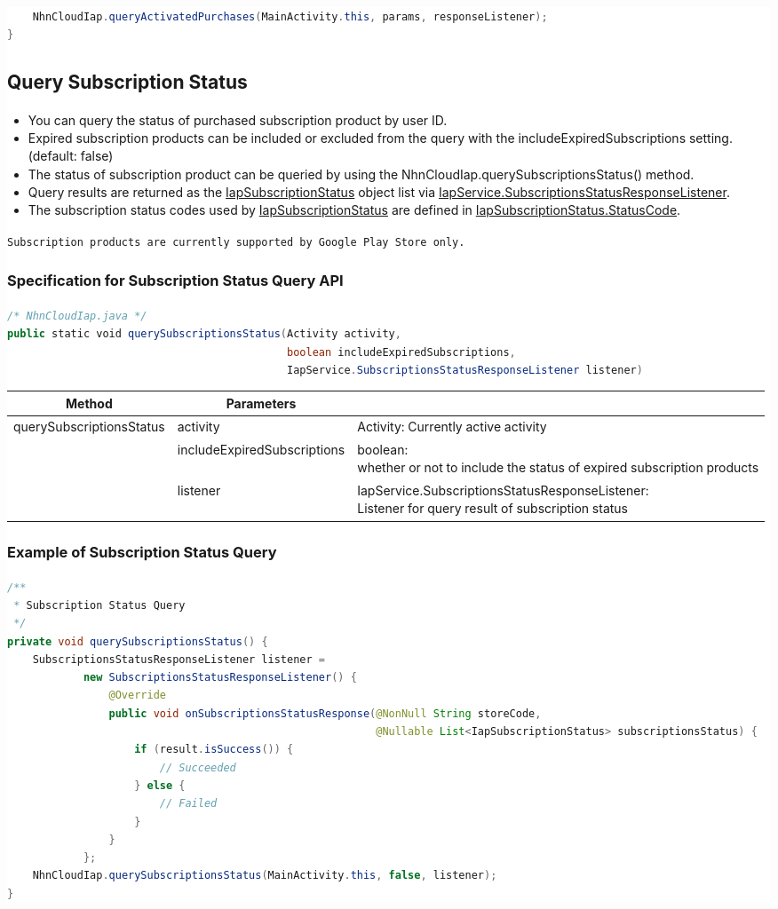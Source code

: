 ```java
    NhnCloudIap.queryActivatedPurchases(MainActivity.this, params, responseListener);
}
```

## Query Subscription Status

* You can query the status of purchased subscription product by user ID.
* Expired subscription products can be included or excluded from the query with the includeExpiredSubscriptions setting. (default: false)
* The status of subscription product can be queried by using the NhnCloudIap.querySubscriptionsStatus() method.
* Query results are returned as the [IapSubscriptionStatus](./iap-android/#iapsubscriptionstatus) object list via [IapService.SubscriptionsStatusResponseListener](./iap-android/#iapservicesubscriptionsstatusresponselistener).
* The subscription status codes used by [IapSubscriptionStatus](./iap-android/#iapsubscriptionstatus) are defined in [IapSubscriptionStatus.StatusCode](./iap-android/#iapsubscriptionstatusstatuscode).

```
Subscription products are currently supported by Google Play Store only.
```

### Specification for Subscription Status Query API

```java
/* NhnCloudIap.java */
public static void querySubscriptionsStatus(Activity activity,
                                            boolean includeExpiredSubscriptions,
                                            IapService.SubscriptionsStatusResponseListener listener)
```

| Method | Parameters |  |
| --- | --- | --- |
| querySubscriptionsStatus | activity | Activity: Currently active activity |
|  | includeExpiredSubscriptions | boolean:<br>whether or not to include the status of expired subscription products |
|  | listener | IapService.SubscriptionsStatusResponseListener:<br>Listener for query result of subscription status |

### Example of Subscription Status Query

```java
/**
 * Subscription Status Query
 */
private void querySubscriptionsStatus() {
    SubscriptionsStatusResponseListener listener =
            new SubscriptionsStatusResponseListener() {
                @Override
                public void onSubscriptionsStatusResponse(@NonNull String storeCode,
                                                          @Nullable List<IapSubscriptionStatus> subscriptionsStatus) {
                    if (result.isSuccess()) {
                        // Succeeded
                    } else {
                        // Failed
                    }
                }
            };
    NhnCloudIap.querySubscriptionsStatus(MainActivity.this, false, listener);
}
```
